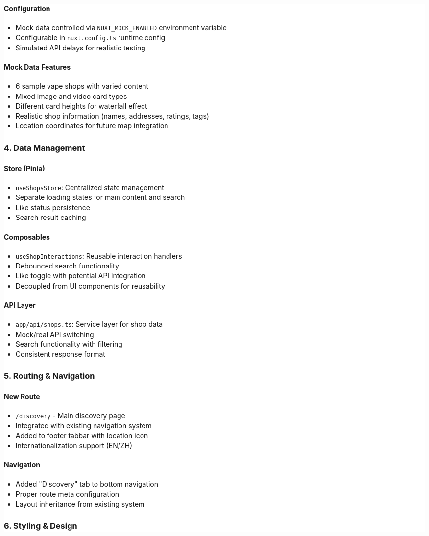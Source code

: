 #### Configuration

- Mock data controlled via `NUXT_MOCK_ENABLED` environment variable
- Configurable in `nuxt.config.ts` runtime config
- Simulated API delays for realistic testing

#### Mock Data Features

- 6 sample vape shops with varied content
- Mixed image and video card types
- Different card heights for waterfall effect
- Realistic shop information (names, addresses, ratings, tags)
- Location coordinates for future map integration

### 4. Data Management

#### Store (Pinia)

- `useShopsStore`: Centralized state management
- Separate loading states for main content and search
- Like status persistence
- Search result caching

#### Composables

- `useShopInteractions`: Reusable interaction handlers
- Debounced search functionality
- Like toggle with potential API integration
- Decoupled from UI components for reusability

#### API Layer

- `app/api/shops.ts`: Service layer for shop data
- Mock/real API switching
- Search functionality with filtering
- Consistent response format

### 5. Routing & Navigation

#### New Route

- `/discovery` - Main discovery page
- Integrated with existing navigation system
- Added to footer tabbar with location icon
- Internationalization support (EN/ZH)

#### Navigation

- Added "Discovery" tab to bottom navigation
- Proper route meta configuration
- Layout inheritance from existing system

### 6. Styling & Design
